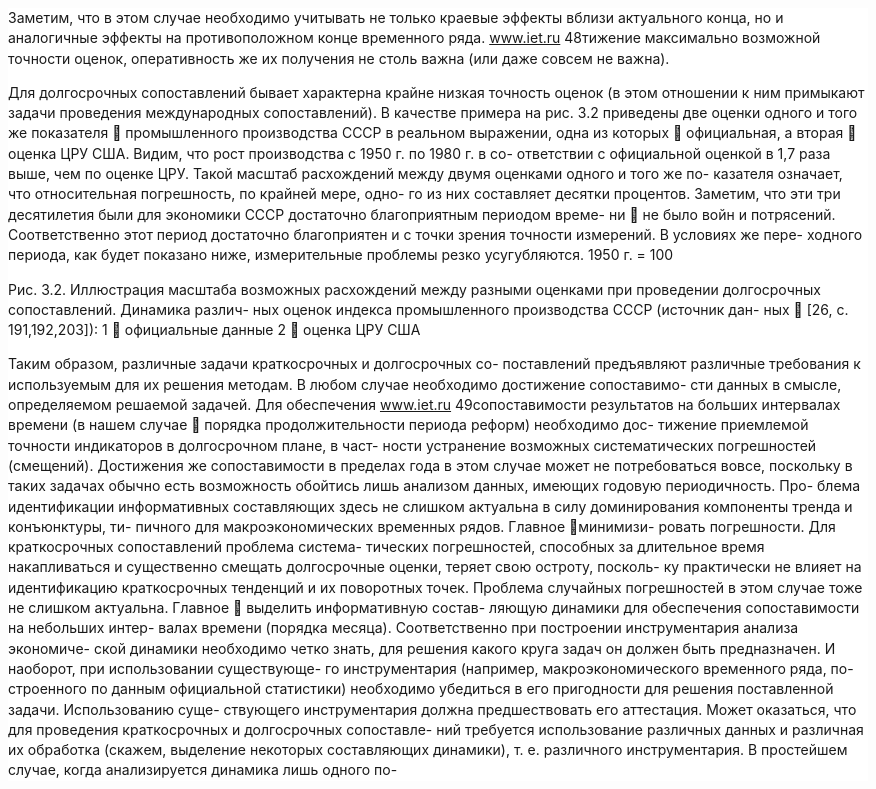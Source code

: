 Заметим, что в этом случае необходимо учитывать не только краевые эффекты 
вблизи актуального конца, но и аналогичные эффекты на противоположном конце 
временного ряда. 
 www.iet.ru 48тижение максимально возможной точности оценок, оперативность же их получения не столь важна (или даже совсем не важна). 

Для долгосрочных сопоставлений бывает характерна крайне низкая 
точность оценок (в этом отношении к ним примыкают задачи проведения 
международных сопоставлений). В качестве примера на рис. 3.2 приведены 
две оценки одного и того же показателя  промышленного производства 
СССР в реальном выражении, одна из которых  официальная, а вторая  
оценка ЦРУ США. Видим, что рост производства с 1950 г. по 1980 г. в со-
ответствии с официальной оценкой в 1,7 раза выше, чем по оценке ЦРУ. 
Такой масштаб расхождений между двумя оценками одного и того же по-
казателя означает, что относительная погрешность, по крайней мере, одно-
го из них составляет десятки процентов. Заметим, что эти три десятилетия 
были для экономики СССР достаточно благоприятным периодом време-
ни  не было войн и потрясений. Соответственно этот период достаточно 
благоприятен и с точки зрения точности измерений. В условиях же пере-
ходного периода, как будет показано ниже, измерительные проблемы резко 
усугубляются. 
                                           1950 г. = 100 

 
Рис. 3.2. Иллюстрация масштаба возможных расхождений между разными 
оценками при проведении долгосрочных сопоставлений. Динамика различ-
ных оценок индекса промышленного производства СССР (источник дан-
ных  [26, с. 191,192,203]): 
 1  официальные данные 
 2  оценка ЦРУ США 
 
 Таким образом, различные задачи краткосрочных и долгосрочных со-
поставлений предъявляют различные требования к используемым для их 
решения методам. В любом случае необходимо достижение сопоставимо-
сти данных в смысле, определяемом решаемой задачей. Для обеспечения 
 www.iet.ru 49сопоставимости результатов на больших интервалах времени (в нашем 
случае  порядка продолжительности периода реформ) необходимо дос-
тижение приемлемой точности индикаторов в долгосрочном плане, в част-
ности устранение возможных систематических погрешностей (смещений). 
Достижения же сопоставимости в пределах года в этом случае может не 
потребоваться вовсе, поскольку в таких задачах обычно есть возможность 
обойтись лишь анализом данных, имеющих годовую периодичность. Про-
блема идентификации информативных составляющих здесь не слишком 
актуальна в силу доминирования компоненты тренда и конъюнктуры, ти-
пичного для макроэкономических временных рядов. Главное  минимизи-
ровать погрешности. Для краткосрочных сопоставлений проблема система-
тических погрешностей, способных за длительное время накапливаться и 
существенно смещать долгосрочные оценки, теряет свою остроту, посколь-
ку практически не влияет на идентификацию краткосрочных тенденций и 
их поворотных точек. Проблема случайных погрешностей в этом случае 
тоже не слишком актуальна. Главное  выделить информативную состав-
ляющую динамики для обеспечения сопоставимости на небольших интер-
валах времени (порядка месяца). 
 Соответственно при построении инструментария анализа экономиче-
ской динамики необходимо четко знать, для решения какого круга задач он 
должен быть предназначен. И наоборот, при использовании существующе-
го инструментария (например, макроэкономического временного ряда, по-
строенного по данным официальной статистики) необходимо убедиться в 
его пригодности для решения поставленной задачи. Использованию суще-
ствующего инструментария должна предшествовать его аттестация. Может 
оказаться, что для проведения краткосрочных и долгосрочных сопоставле-
ний требуется использование различных данных и различная их обработка 
(скажем, выделение некоторых составляющих динамики), т. е. различного 
инструментария. 
 В простейшем случае, когда анализируется динамика лишь одного по-